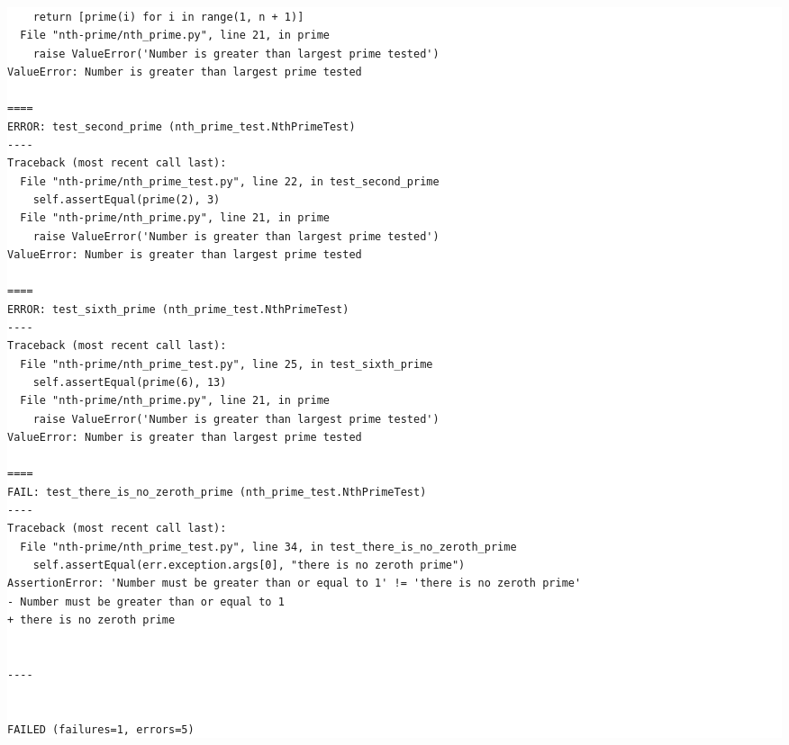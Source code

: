 ```
    return [prime(i) for i in range(1, n + 1)]
  File "nth-prime/nth_prime.py", line 21, in prime
    raise ValueError('Number is greater than largest prime tested')
ValueError: Number is greater than largest prime tested

====
ERROR: test_second_prime (nth_prime_test.NthPrimeTest)
----
Traceback (most recent call last):
  File "nth-prime/nth_prime_test.py", line 22, in test_second_prime
    self.assertEqual(prime(2), 3)
  File "nth-prime/nth_prime.py", line 21, in prime
    raise ValueError('Number is greater than largest prime tested')
ValueError: Number is greater than largest prime tested

====
ERROR: test_sixth_prime (nth_prime_test.NthPrimeTest)
----
Traceback (most recent call last):
  File "nth-prime/nth_prime_test.py", line 25, in test_sixth_prime
    self.assertEqual(prime(6), 13)
  File "nth-prime/nth_prime.py", line 21, in prime
    raise ValueError('Number is greater than largest prime tested')
ValueError: Number is greater than largest prime tested

====
FAIL: test_there_is_no_zeroth_prime (nth_prime_test.NthPrimeTest)
----
Traceback (most recent call last):
  File "nth-prime/nth_prime_test.py", line 34, in test_there_is_no_zeroth_prime
    self.assertEqual(err.exception.args[0], "there is no zeroth prime")
AssertionError: 'Number must be greater than or equal to 1' != 'there is no zeroth prime'
- Number must be greater than or equal to 1
+ there is no zeroth prime


----


FAILED (failures=1, errors=5)

```